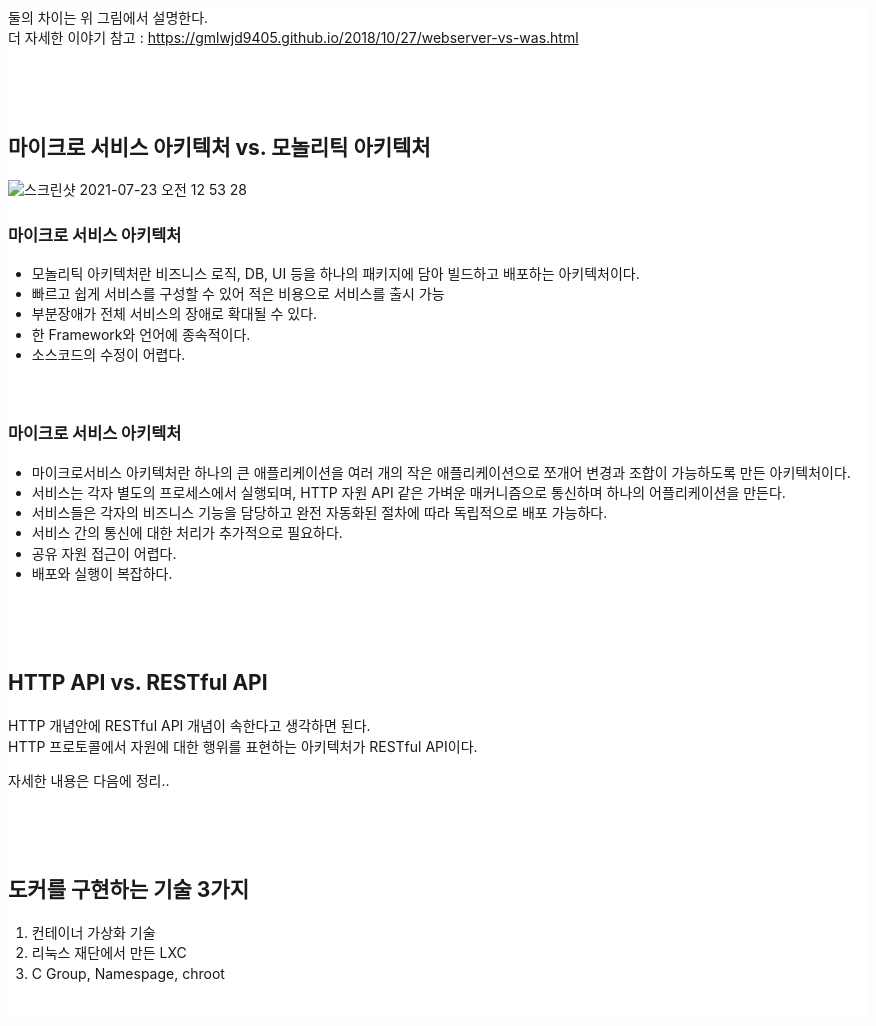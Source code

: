 둘의 차이는 위 그림에서 설명한다.        
더 자세한 이야기 참고 : <https://gmlwjd9405.github.io/2018/10/27/webserver-vs-was.html>      


<br />     
<br />        


## 마이크로 서비스 아키텍처 vs. 모놀리틱 아키텍처    
<img width="969" alt="스크린샷 2021-07-23 오전 12 53 28" src="https://user-images.githubusercontent.com/33855307/126669659-5b7165bc-ee83-4554-bf97-05421e72306d.png">         

<br />          

### 마이크로 서비스 아키텍처    
* 모놀리틱 아키텍처란 비즈니스 로직, DB, UI 등을 하나의 패키지에 담아 빌드하고 배포하는 아키텍처이다.        
* 빠르고 쉽게 서비스를 구성할 수 있어 적은 비용으로 서비스를 출시 가능    
* 부분장애가 전체 서비스의 장애로 확대될 수 있다.    
* 한 Framework와 언어에 종속적이다.    
* 소스코드의 수정이 어렵다.     
<br />      

### 마이크로 서비스 아키텍처    
* 마이크로서비스 아키텍처란 하나의 큰 애플리케이션을 여러 개의 작은 애플리케이션으로 쪼개어 변경과 조합이 가능하도록 만든 아키텍처이다.   
* 서비스는 각자 별도의 프로세스에서 실행되며, HTTP 자원 API 같은 가벼운 매커니즘으로 통신하며 하나의 어플리케이션을 만든다.    
* 서비스들은 각자의 비즈니스 기능을 담당하고 완전 자동화된 절차에 따라 독립적으로 배포 가능하다.   
* 서비스 간의 통신에 대한 처리가 추가적으로 필요하다. 
* 공유 자원 접근이 어렵다.   
* 배포와 실행이 복잡하다.   



<br />
<br />      


## HTTP API vs. RESTful API     
HTTP 개념안에 RESTful API 개념이 속한다고 생각하면 된다.         
HTTP 프로토콜에서 자원에 대한 행위를 표현하는 아키텍처가 RESTful API이다.    

자세한 내용은 다음에 정리..   

<br />
<br />      



## 도커를 구현하는 기술 3가지   
1. 컨테이너 가상화 기술     
2. 리눅스 재단에서 만든 LXC      
3. C Group, Namespage, chroot     


<br />        
